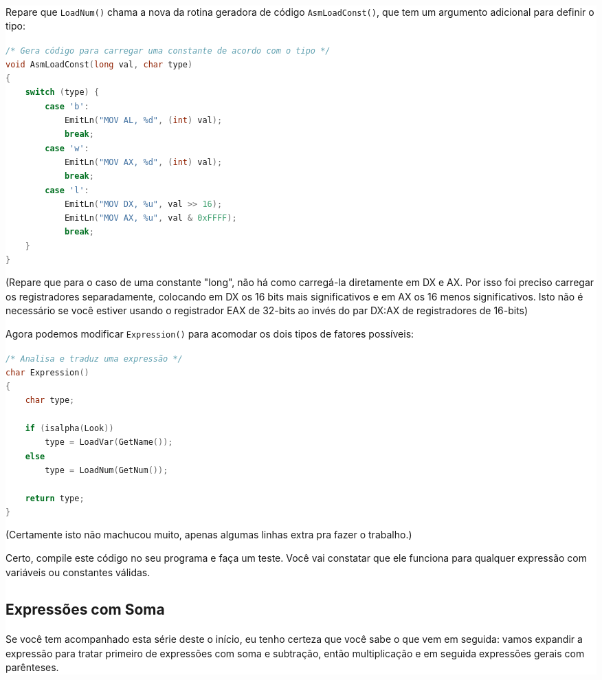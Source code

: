 Repare que `LoadNum()` chama a nova da rotina geradora de código `AsmLoadConst()`, que tem um argumento adicional para definir o tipo:

~~~c
/* Gera código para carregar uma constante de acordo com o tipo */
void AsmLoadConst(long val, char type)
{
    switch (type) {
        case 'b':
            EmitLn("MOV AL, %d", (int) val);
            break;
        case 'w':
            EmitLn("MOV AX, %d", (int) val);
            break;
        case 'l':
            EmitLn("MOV DX, %u", val >> 16);
            EmitLn("MOV AX, %u", val & 0xFFFF);
            break;
    }
}
~~~

(Repare que para o caso de uma constante "long", não há como carregá-la diretamente em DX e AX. Por isso foi preciso carregar os registradores separadamente, colocando em DX os 16 bits mais significativos e em AX os 16 menos significativos. Isto não é necessário se você estiver usando o registrador EAX de 32-bits ao invés do par DX:AX de registradores de 16-bits)

Agora podemos modificar `Expression()` para acomodar os dois tipos de fatores possíveis:

~~~c
/* Analisa e traduz uma expressão */
char Expression()
{
    char type;

    if (isalpha(Look))
        type = LoadVar(GetName());
    else
        type = LoadNum(GetNum());

    return type;
}
~~~

(Certamente isto não machucou muito, apenas algumas linhas extra pra fazer o trabalho.)

Certo, compile este código no seu programa e faça um teste. Você vai constatar que ele funciona para qualquer expressão com variáveis ou constantes válidas.

Expressões com Soma
-------------------

Se você tem acompanhado esta série deste o início, eu tenho certeza que você sabe o que vem em seguida: vamos expandir a expressão para tratar primeiro de expressões com soma e subtração, então multiplicação e em seguida expressões gerais com parênteses.
